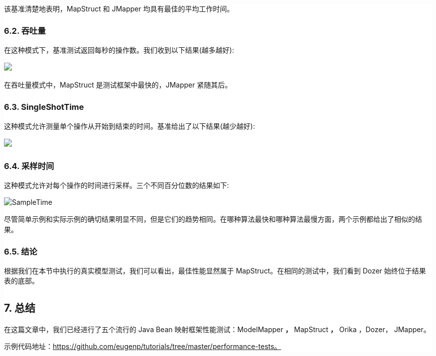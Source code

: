 该基准清楚地表明，MapStruct 和 JMapper 均具有最佳的平均工作时间。

### 6.2. 吞吐量

在这种模式下，基准测试返回每秒的操作数。我们收到以下结果(越多越好):


![](https://my-blog-to-use.oss-cn-beijing.aliyuncs.com/2019-7/THRPTRealLife.png)

在吞吐量模式中，MapStruct 是测试框架中最快的，JMapper 紧随其后。

### 6.3. **SingleShotTime**

这种模式允许测量单个操作从开始到结束的时间。基准给出了以下结果(越少越好):


![](https://my-blog-to-use.oss-cn-beijing.aliyuncs.com/2019-7/SSTRealLife.png)

### 6.4. **采样时间**

这种模式允许对每个操作的时间进行采样。三个不同百分位数的结果如下:


![SampleTime](https://my-blog-to-use.oss-cn-beijing.aliyuncs.com/2019-7/SampleTimeSimple.png)

尽管简单示例和实际示例的确切结果明显不同，但是它们的趋势相同。在哪种算法最快和哪种算法最慢方面，两个示例都给出了相似的结果。

### 6.5. 结论

根据我们在本节中执行的真实模型测试，我们可以看出，最佳性能显然属于 MapStruct。在相同的测试中，我们看到 Dozer 始终位于结果表的底部。

## 7. **总结**

在这篇文章中，我们已经进行了五个流行的 Java Bean 映射框架性能测试：ModelMapper **，** MapStruct **，** Orika ，Dozer， JMapper。

示例代码地址：https://github.com/eugenp/tutorials/tree/master/performance-tests。
